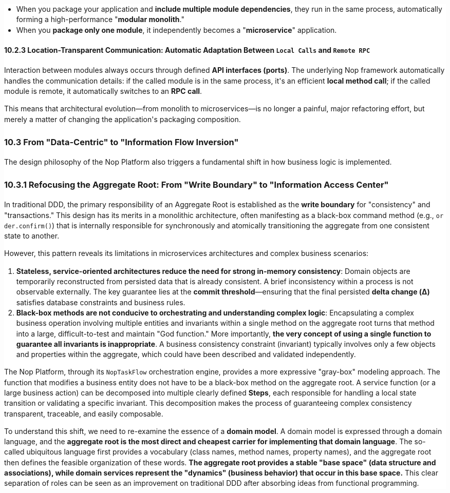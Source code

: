 *   When you package your application and **include multiple module dependencies**, they run in the same process, automatically forming a high-performance "**modular monolith**."
*   When you **package only one module**, it independently becomes a "**microservice**" application.

#### 10.2.3 Location-Transparent Communication: Automatic Adaptation Between `Local Calls` and `Remote RPC`

Interaction between modules always occurs through defined **API interfaces (ports)**. The underlying Nop framework automatically handles the communication details: if the called module is in the same process, it's an efficient **local method call**; if the called module is remote, it automatically switches to an **RPC call**.

This means that architectural evolution—from monolith to microservices—is no longer a painful, major refactoring effort, but merely a matter of changing the application's packaging composition.

### 10.3 From "Data-Centric" to "Information Flow Inversion"

The design philosophy of the Nop Platform also triggers a fundamental shift in how business logic is implemented.

### 10.3.1 Refocusing the Aggregate Root: From "Write Boundary" to "Information Access Center"

In traditional DDD, the primary responsibility of an Aggregate Root is established as the **write boundary** for "consistency" and "transactions." This design has its merits in a monolithic architecture, often manifesting as a black-box command method (e.g., `order.confirm()`) that is internally responsible for synchronously and atomically transitioning the aggregate from one consistent state to another.

However, this pattern reveals its limitations in microservices architectures and complex business scenarios:

1.  **Stateless, service-oriented architectures reduce the need for strong in-memory consistency**: Domain objects are temporarily reconstructed from persisted data that is already consistent. A brief inconsistency within a process is not observable externally. The key guarantee lies at the **commit threshold**—ensuring that the final persisted **delta change (Δ)** satisfies database constraints and business rules.
2.  **Black-box methods are not conducive to orchestrating and understanding complex logic**: Encapsulating a complex business operation involving multiple entities and invariants within a single method on the aggregate root turns that method into a large, difficult-to-test and maintain "God function." More importantly, **the very concept of using a single function to guarantee all invariants is inappropriate**. A business consistency constraint (invariant) typically involves only a few objects and properties within the aggregate, which could have been described and validated independently.

The Nop Platform, through its `NopTaskFlow` orchestration engine, provides a more expressive "gray-box" modeling approach. The function that modifies a business entity does not have to be a black-box method on the aggregate root. A service function (or a large business action) can be decomposed into multiple clearly defined **Steps**, each responsible for handling a local state transition or validating a specific invariant. This decomposition makes the process of guaranteeing complex consistency transparent, traceable, and easily composable.

To understand this shift, we need to re-examine the essence of a **domain model**. A domain model is expressed through a domain language, and the **aggregate root is the most direct and cheapest carrier for implementing that domain language**. The so-called ubiquitous language first provides a vocabulary (class names, method names, property names), and the aggregate root then defines the feasible organization of these words. **The aggregate root provides a stable "base space" (data structure and associations), while domain services represent the "dynamics" (business behavior) that occur in this base space.** This clear separation of roles can be seen as an improvement on traditional DDD after absorbing ideas from functional programming.

